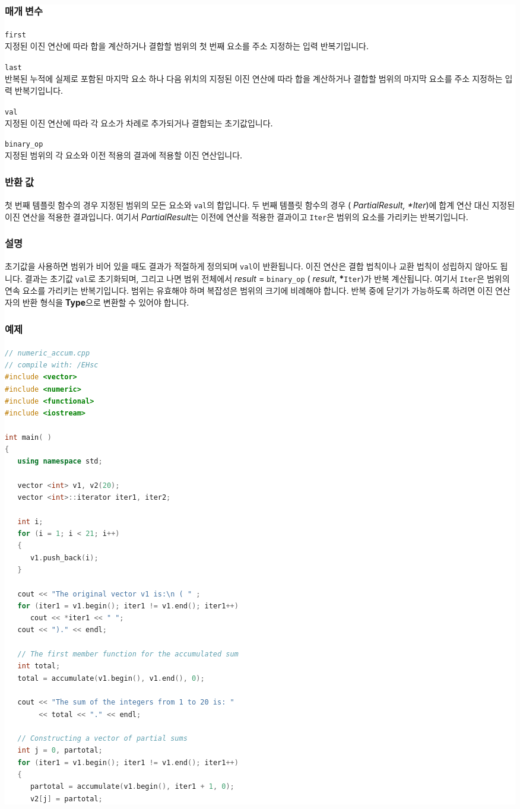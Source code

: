 ### <a name="parameters"></a>매개 변수   
 `first`  
 지정된 이진 연산에 따라 합을 계산하거나 결합할 범위의 첫 번째 요소를 주소 지정하는 입력 반복기입니다.  
  
 `last`  
 반복된 누적에 실제로 포함된 마지막 요소 하나 다음 위치의 지정된 이진 연산에 따라 합을 계산하거나 결합할 범위의 마지막 요소를 주소 지정하는 입력 반복기입니다.  
  
 `val`  
 지정된 이진 연산에 따라 각 요소가 차례로 추가되거나 결합되는 초기값입니다.  
  
 `binary_op`  
 지정된 범위의 각 요소와 이전 적용의 결과에 적용할 이진 연산입니다.  
  
### <a name="return-value"></a>반환 값  
 첫 번째 템플릿 함수의 경우 지정된 범위의 모든 요소와 `val`의 합입니다. 두 번째 템플릿 함수의 경우 ( *PartialResult, \*Iter*)에 합계 연산 대신 지정된 이진 연산을 적용한 결과입니다. 여기서 *PartialResult*는 이전에 연산을 적용한 결과이고 `Iter`은 범위의 요소를 가리키는 반복기입니다.  
  
### <a name="remarks"></a>설명  
 초기값을 사용하면 범위가 비어 있을 때도 결과가 적절하게 정의되며 `val`이 반환됩니다. 이진 연산은 결합 법칙이나 교환 법칙이 성립하지 않아도 됩니다. 결과는 초기값 `val`로 초기화되며, 그리고 나면 범위 전체에서 *result* = `binary_op` ( *result*, **\***`Iter`)가 반복 계산됩니다. 여기서 `Iter`은 범위의 연속 요소를 가리키는 반복기입니다. 범위는 유효해야 하며 복잡성은 범위의 크기에 비례해야 합니다. 반복 중에 닫기가 가능하도록 하려면 이진 연산자의 반환 형식을 **Type**으로 변환할 수 있어야 합니다.  
  
### <a name="example"></a>예제  
  
```cpp  
// numeric_accum.cpp  
// compile with: /EHsc  
#include <vector>  
#include <numeric>  
#include <functional>  
#include <iostream>  
  
int main( )  
{  
   using namespace std;  
  
   vector <int> v1, v2(20);  
   vector <int>::iterator iter1, iter2;  
  
   int i;  
   for (i = 1; i < 21; i++)  
   {  
      v1.push_back(i);  
   }  
  
   cout << "The original vector v1 is:\n ( " ;  
   for (iter1 = v1.begin(); iter1 != v1.end(); iter1++)  
      cout << *iter1 << " ";  
   cout << ")." << endl;  
  
   // The first member function for the accumulated sum  
   int total;  
   total = accumulate(v1.begin(), v1.end(), 0);  
  
   cout << "The sum of the integers from 1 to 20 is: "  
        << total << "." << endl;  
  
   // Constructing a vector of partial sums  
   int j = 0, partotal;  
   for (iter1 = v1.begin(); iter1 != v1.end(); iter1++)  
   {  
      partotal = accumulate(v1.begin(), iter1 + 1, 0);  
      v2[j] = partotal;  
```